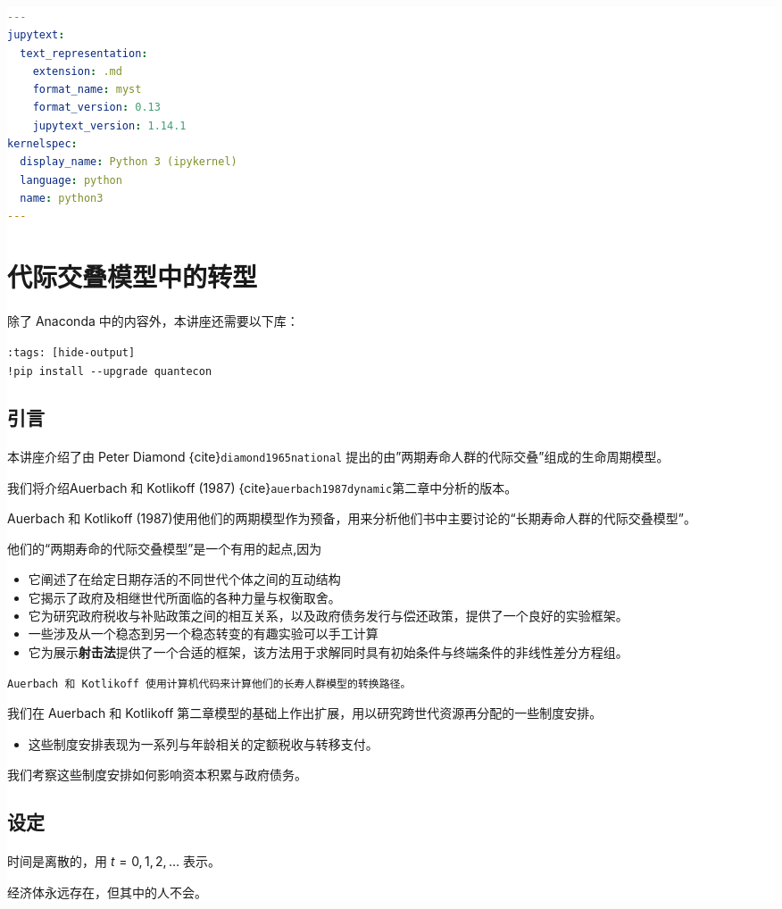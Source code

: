 ```yaml
---
jupytext:
  text_representation:
    extension: .md
    format_name: myst
    format_version: 0.13
    jupytext_version: 1.14.1
kernelspec:
  display_name: Python 3 (ipykernel)
  language: python
  name: python3
---
```


# 代际交叠模型中的转型

除了 Anaconda 中的内容外，本讲座还需要以下库：

```{code-cell} ipython3
:tags: [hide-output]
!pip install --upgrade quantecon
```
## 引言

本讲座介绍了由 Peter Diamond {cite}`diamond1965national` 提出的由”两期寿命人群的代际交叠”组成的生命周期模型。

我们将介绍Auerbach 和 Kotlikoff (1987) {cite}`auerbach1987dynamic`第二章中分析的版本。

Auerbach 和 Kotlikoff (1987)使用他们的两期模型作为预备，用来分析他们书中主要讨论的“长期寿命人群的代际交叠模型”。

他们的“两期寿命的代际交叠模型”是一个有用的起点,因为

* 它阐述了在给定日期存活的不同世代个体之间的互动结构
* 它揭示了政府及相继世代所面临的各种力量与权衡取舍。
* 它为研究政府税收与补贴政策之间的相互关系，以及政府债务发行与偿还政策，提供了一个良好的实验框架。
* 一些涉及从一个稳态到另一个稳态转变的有趣实验可以手工计算
* 它为展示**射击法**提供了一个合适的框架，该方法用于求解同时具有初始条件与终端条件的非线性差分方程组。

```{note}
Auerbach 和 Kotlikoff 使用计算机代码来计算他们的长寿人群模型的转换路径。
```

我们在 Auerbach 和 Kotlikoff 第二章模型的基础上作出扩展，用以研究跨世代资源再分配的一些制度安排。

  * 这些制度安排表现为一系列与年龄相关的定额税收与转移支付。

我们考察这些制度安排如何影响资本积累与政府债务。

## 设定

时间是离散的，用 $t=0, 1, 2, \ldots$ 表示。

经济体永远存在，但其中的人不会。
